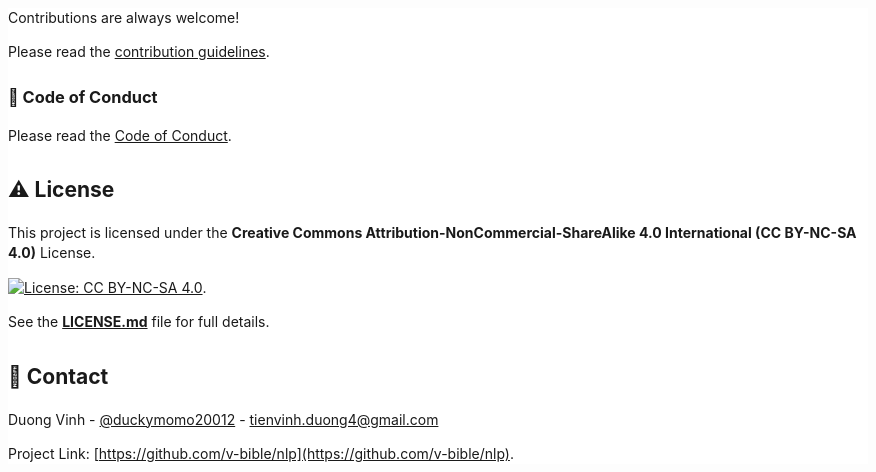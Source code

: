Contributions are always welcome!

Please read the [contribution guidelines](./CONTRIBUTING.md).



### :scroll: Code of Conduct

Please read the [Code of Conduct](./CODE_OF_CONDUCT.md).



## :warning: License

This project is licensed under the **Creative Commons Attribution-NonCommercial-ShareAlike 4.0 International (CC BY-NC-SA 4.0)** License.

[![License: CC BY-NC-SA 4.0](https://licensebuttons.net/l/by-nc-sa/4.0/88x31.png)](https://creativecommons.org/licenses/by-nc-sa/4.0/).

See the **[LICENSE.md](./LICENSE.md)** file for full details.



## :handshake: Contact

Duong Vinh - [@duckymomo20012](https://twitter.com/duckymomo20012) -
tienvinh.duong4@gmail.com

Project Link: [https://github.com/v-bible/nlp](https://github.com/v-bible/nlp).
